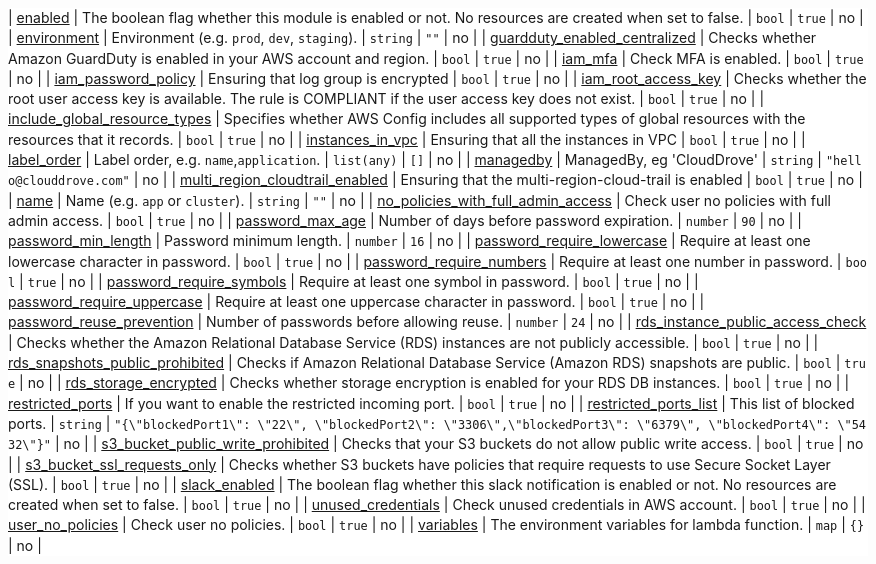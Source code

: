 | <a name="input_enabled"></a> [enabled](#input\_enabled) | The boolean flag whether this module is enabled or not. No resources are created when set to false. | `bool` | `true` | no |
| <a name="input_environment"></a> [environment](#input\_environment) | Environment (e.g. `prod`, `dev`, `staging`). | `string` | `""` | no |
| <a name="input_guardduty_enabled_centralized"></a> [guardduty\_enabled\_centralized](#input\_guardduty\_enabled\_centralized) | Checks whether Amazon GuardDuty is enabled in your AWS account and region. | `bool` | `true` | no |
| <a name="input_iam_mfa"></a> [iam\_mfa](#input\_iam\_mfa) | Check MFA is enabled. | `bool` | `true` | no |
| <a name="input_iam_password_policy"></a> [iam\_password\_policy](#input\_iam\_password\_policy) | Ensuring that log group is encrypted | `bool` | `true` | no |
| <a name="input_iam_root_access_key"></a> [iam\_root\_access\_key](#input\_iam\_root\_access\_key) | Checks whether the root user access key is available. The rule is COMPLIANT if the user access key does not exist. | `bool` | `true` | no |
| <a name="input_include_global_resource_types"></a> [include\_global\_resource\_types](#input\_include\_global\_resource\_types) | Specifies whether AWS Config includes all supported types of global resources with the resources that it records. | `bool` | `true` | no |
| <a name="input_instances_in_vpc"></a> [instances\_in\_vpc](#input\_instances\_in\_vpc) | Ensuring that all the instances in VPC | `bool` | `true` | no |
| <a name="input_label_order"></a> [label\_order](#input\_label\_order) | Label order, e.g. `name`,`application`. | `list(any)` | `[]` | no |
| <a name="input_managedby"></a> [managedby](#input\_managedby) | ManagedBy, eg 'CloudDrove' | `string` | `"hello@clouddrove.com"` | no |
| <a name="input_multi_region_cloudtrail_enabled"></a> [multi\_region\_cloudtrail\_enabled](#input\_multi\_region\_cloudtrail\_enabled) | Ensuring that the multi-region-cloud-trail is enabled | `bool` | `true` | no |
| <a name="input_name"></a> [name](#input\_name) | Name  (e.g. `app` or `cluster`). | `string` | `""` | no |
| <a name="input_no_policies_with_full_admin_access"></a> [no\_policies\_with\_full\_admin\_access](#input\_no\_policies\_with\_full\_admin\_access) | Check user no policies with full admin access. | `bool` | `true` | no |
| <a name="input_password_max_age"></a> [password\_max\_age](#input\_password\_max\_age) | Number of days before password expiration. | `number` | `90` | no |
| <a name="input_password_min_length"></a> [password\_min\_length](#input\_password\_min\_length) | Password minimum length. | `number` | `16` | no |
| <a name="input_password_require_lowercase"></a> [password\_require\_lowercase](#input\_password\_require\_lowercase) | Require at least one lowercase character in password. | `bool` | `true` | no |
| <a name="input_password_require_numbers"></a> [password\_require\_numbers](#input\_password\_require\_numbers) | Require at least one number in password. | `bool` | `true` | no |
| <a name="input_password_require_symbols"></a> [password\_require\_symbols](#input\_password\_require\_symbols) | Require at least one symbol in password. | `bool` | `true` | no |
| <a name="input_password_require_uppercase"></a> [password\_require\_uppercase](#input\_password\_require\_uppercase) | Require at least one uppercase character in password. | `bool` | `true` | no |
| <a name="input_password_reuse_prevention"></a> [password\_reuse\_prevention](#input\_password\_reuse\_prevention) | Number of passwords before allowing reuse. | `number` | `24` | no |
| <a name="input_rds_instance_public_access_check"></a> [rds\_instance\_public\_access\_check](#input\_rds\_instance\_public\_access\_check) | Checks whether the Amazon Relational Database Service (RDS) instances are not publicly accessible. | `bool` | `true` | no |
| <a name="input_rds_snapshots_public_prohibited"></a> [rds\_snapshots\_public\_prohibited](#input\_rds\_snapshots\_public\_prohibited) | Checks if Amazon Relational Database Service (Amazon RDS) snapshots are public. | `bool` | `true` | no |
| <a name="input_rds_storage_encrypted"></a> [rds\_storage\_encrypted](#input\_rds\_storage\_encrypted) | Checks whether storage encryption is enabled for your RDS DB instances. | `bool` | `true` | no |
| <a name="input_restricted_ports"></a> [restricted\_ports](#input\_restricted\_ports) | If you want to enable the restricted incoming port. | `bool` | `true` | no |
| <a name="input_restricted_ports_list"></a> [restricted\_ports\_list](#input\_restricted\_ports\_list) | This list of blocked ports. | `string` | `"{\"blockedPort1\": \"22\", \"blockedPort2\": \"3306\",\"blockedPort3\": \"6379\", \"blockedPort4\": \"5432\"}"` | no |
| <a name="input_s3_bucket_public_write_prohibited"></a> [s3\_bucket\_public\_write\_prohibited](#input\_s3\_bucket\_public\_write\_prohibited) | Checks that your S3 buckets do not allow public write access. | `bool` | `true` | no |
| <a name="input_s3_bucket_ssl_requests_only"></a> [s3\_bucket\_ssl\_requests\_only](#input\_s3\_bucket\_ssl\_requests\_only) | Checks whether S3 buckets have policies that require requests to use Secure Socket Layer (SSL). | `bool` | `true` | no |
| <a name="input_slack_enabled"></a> [slack\_enabled](#input\_slack\_enabled) | The boolean flag whether this slack notification is enabled or not. No resources are created when set to false. | `bool` | `true` | no |
| <a name="input_unused_credentials"></a> [unused\_credentials](#input\_unused\_credentials) | Check unused credentials in AWS account. | `bool` | `true` | no |
| <a name="input_user_no_policies"></a> [user\_no\_policies](#input\_user\_no\_policies) | Check user no policies. | `bool` | `true` | no |
| <a name="input_variables"></a> [variables](#input\_variables) | The environment variables for lambda function. | `map` | `{}` | no |
